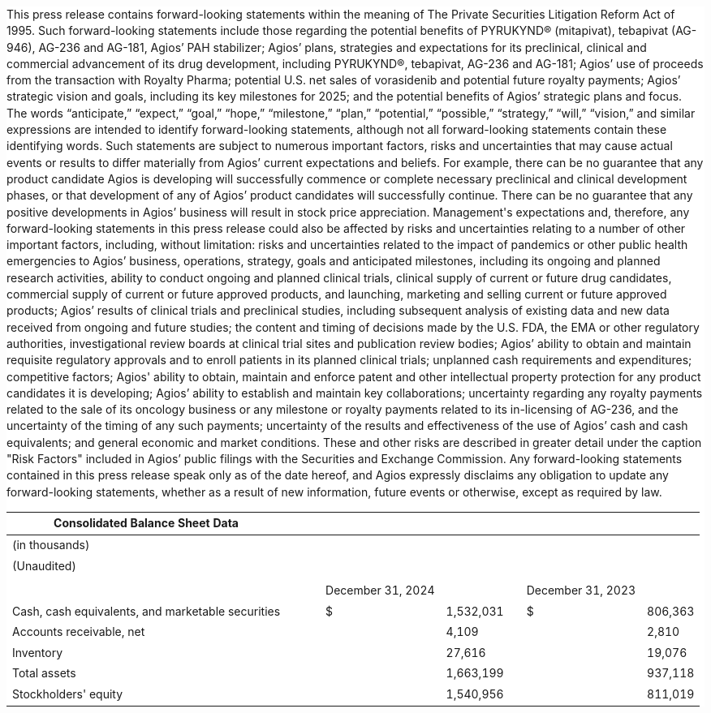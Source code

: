 This press release contains forward-looking statements within the meaning of The Private Securities Litigation Reform Act of 1995. Such forward-looking statements include those regarding the potential benefits of PYRUKYND® (mitapivat), tebapivat (AG-946), AG-236 and AG-181, Agios’ PAH stabilizer; Agios’ plans, strategies and expectations for its preclinical, clinical and commercial advancement of its drug development, including PYRUKYND®, tebapivat, AG-236 and AG-181; Agios’ use of proceeds from the transaction with Royalty Pharma; potential U.S. net sales of vorasidenib and potential future royalty payments; Agios’ strategic vision and goals, including its key milestones for 2025; and the potential benefits of Agios’ strategic plans and focus. The words “anticipate,” “expect,” “goal,” “hope,” “milestone,” “plan,” “potential,” “possible,” “strategy,” “will,” “vision,” and similar expressions are intended to identify forward-looking statements, although not all forward-looking statements contain these identifying words. Such statements are subject to numerous important factors, risks and uncertainties that may cause actual events or results to differ materially from Agios’ current expectations and beliefs. For example, there can be no guarantee that any product candidate Agios is developing will successfully commence or complete necessary preclinical and clinical development phases, or that development of any of Agios’ product candidates will successfully continue. There can be no guarantee that any positive developments in Agios’ business will result in stock price appreciation. Management's expectations and, therefore, any forward-looking statements in this press release could also be affected by risks and uncertainties relating to a number of other important factors, including, without limitation: risks and uncertainties related to the impact of pandemics or other public health emergencies to Agios’ business, operations, strategy, goals and anticipated milestones, including its ongoing and planned research activities, ability to conduct ongoing and planned clinical trials, clinical supply of current or future drug candidates, commercial supply of current or future approved products, and launching, marketing and selling current or future approved products; Agios’ results of clinical trials and preclinical studies, including subsequent analysis of existing data and new data received from ongoing and future studies; the content and timing of decisions made by the U.S. FDA, the EMA or other regulatory authorities, investigational review boards at clinical trial sites and publication review bodies; Agios’ ability to obtain and maintain requisite regulatory approvals and to enroll patients in its planned clinical trials; unplanned cash requirements and expenditures; competitive factors; Agios' ability to obtain, maintain and enforce patent and other intellectual property protection for any product candidates it is developing; Agios’ ability to establish and maintain key collaborations; uncertainty regarding any royalty payments related to the sale of its oncology business or any milestone or royalty payments related to its in-licensing of AG-236, and the uncertainty of the timing of any such payments; uncertainty of the results and effectiveness of the use of Agios’ cash and cash equivalents; and general economic and market conditions. These and other risks are described in greater detail under the caption "Risk Factors" included in Agios’ public filings with the Securities and Exchange Commission. Any forward-looking statements contained in this press release speak only as of the date hereof, and Agios expressly disclaims any obligation to update any forward-looking statements, whether as a result of new information, future events or otherwise, except as required by law.

| Consolidated Balance Sheet Data | | | | | | | | |
| --- | --- | --- | --- | --- | --- | --- | --- | --- |
| (in thousands) | | | | | | | | |
| (Unaudited) | | | | | | | | |
|  |  |  |  |  | |  |  | |
|  |  |  |  | December 31, 2024 | |  | December 31, 2023 | |
| Cash, cash equivalents, and marketable securities |  |  |  | $ | 1,532,031 |  | $ | 806,363 |
| Accounts receivable, net |  |  |  |  | 4,109 |  |  | 2,810 |
| Inventory |  |  |  |  | 27,616 |  |  | 19,076 |
| Total assets |  |  |  |  | 1,663,199 |  |  | 937,118 |
| Stockholders' equity |  |  |  |  | 1,540,956 |  |  | 811,019 |
